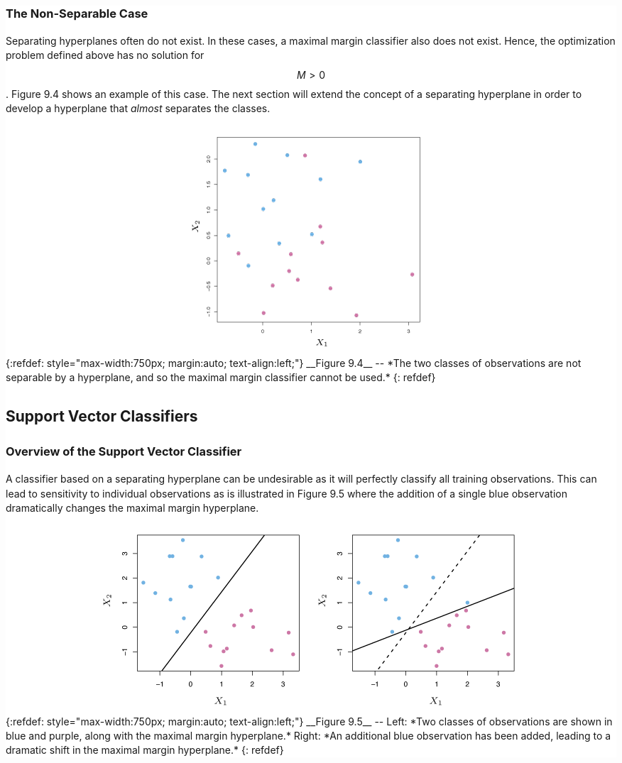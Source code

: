 ### The Non-Separable Case
Separating hyperplanes often do not exist.
In these cases, a maximal margin classifier also does not exist. 
Hence, the optimization problem defined above has no solution for $$M > 0$$. 
Figure 9.4 shows an example of this case.
The next section will extend the concept of a separating hyperplane in order to develop a hyperplane that *almost* separates the classes.

<center><img src="Figures/Figure9-4.png" alt="Figure 9.4"></center>
{:refdef: style="max-width:750px; margin:auto; text-align:left;"}
__Figure 9.4__ -- *The two classes of observations are not separable by a hyperplane, and so the maximal margin classifier cannot be used.*
{: refdef}

## Support Vector Classifiers

### Overview of the Support Vector Classifier
A classifier based on a separating hyperplane can be undesirable as it will perfectly classify all training observations.
This can lead to sensitivity to individual observations as is illustrated in Figure 9.5 where the addition of a single blue observation dramatically changes the maximal margin hyperplane.

<center><img src="Figures/Figure9-5.png" alt="Figure 9.5"></center>
{:refdef: style="max-width:750px; margin:auto; text-align:left;"}
__Figure 9.5__ -- Left: *Two classes of observations are shown in blue and purple, along with the maximal margin hyperplane.* Right: *An additional blue observation has been added, leading to a dramatic shift in the maximal margin hyperplane.*
{: refdef}
<br>
